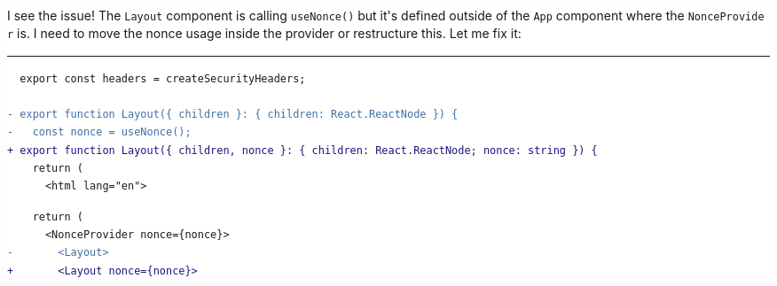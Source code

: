 
I see the issue! The `Layout` component is calling `useNonce()` but it's defined outside of the `App` component where the `NonceProvider` is. I need to move the nonce usage inside the provider or restructure this. Let me fix it:

---

```diff
  export const headers = createSecurityHeaders;
  
- export function Layout({ children }: { children: React.ReactNode }) {
-   const nonce = useNonce();
+ export function Layout({ children, nonce }: { children: React.ReactNode; nonce: string }) {
    return (
      <html lang="en">
```

```diff
    return (
      <NonceProvider nonce={nonce}>
-       <Layout>
+       <Layout nonce={nonce}>
